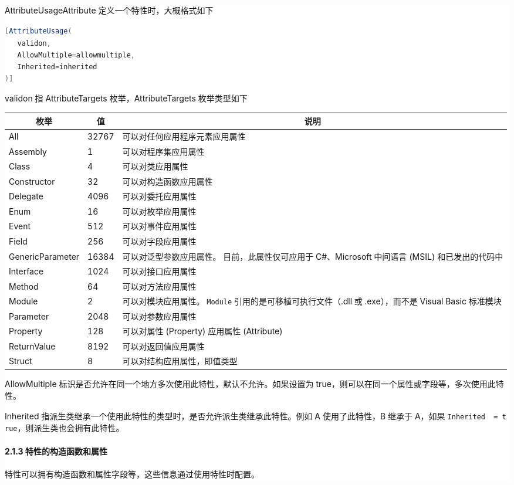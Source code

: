 

AttributeUsageAttribute 定义一个特性时，大概格式如下

```c#
[AttributeUsage(
   validon,
   AllowMultiple=allowmultiple,
   Inherited=inherited
)]
```



validon 指 AttributeTargets 枚举，AttributeTargets 枚举类型如下

| 枚举             | 值    | 说明                                                         |
| ---------------- | ----- | ------------------------------------------------------------ |
| All              | 32767 | 可以对任何应用程序元素应用属性                               |
| Assembly         | 1     | 可以对程序集应用属性                                         |
| Class            | 4     | 可以对类应用属性                                             |
| Constructor      | 32    | 可以对构造函数应用属性                                       |
| Delegate         | 4096  | 可以对委托应用属性                                           |
| Enum             | 16    | 可以对枚举应用属性                                           |
| Event            | 512   | 可以对事件应用属性                                           |
| Field            | 256   | 可以对字段应用属性                                           |
| GenericParameter | 16384 | 可以对泛型参数应用属性。 目前，此属性仅可应用于 C#、Microsoft 中间语言 (MSIL) 和已发出的代码中 |
| Interface        | 1024  | 可以对接口应用属性                                           |
| Method           | 64    | 可以对方法应用属性                                           |
| Module           | 2     | 可以对模块应用属性。 `Module` 引用的是可移植可执行文件（.dll 或 .exe），而不是 Visual Basic 标准模块 |
| Parameter        | 2048  | 可以对参数应用属性                                           |
| Property         | 128   | 可以对属性 (Property) 应用属性 (Attribute)                   |
| ReturnValue      | 8192  | 可以对返回值应用属性                                         |
| Struct           | 8     | 可以对结构应用属性，即值类型                                 |



AllowMultiple 标识是否允许在同一个地方多次使用此特性，默认不允许。如果设置为 true，则可以在同一个属性或字段等，多次使用此特性。



Inherited 指派生类继承一个使用此特性的类型时，是否允许派生类继承此特性。例如 A 使用了此特性，B 继承于 A，如果 `Inherited  = true`，则派生类也会拥有此特性。



#### 2.1.3 特性的构造函数和属性

特性可以拥有构造函数和属性字段等，这些信息通过使用特性时配置。
